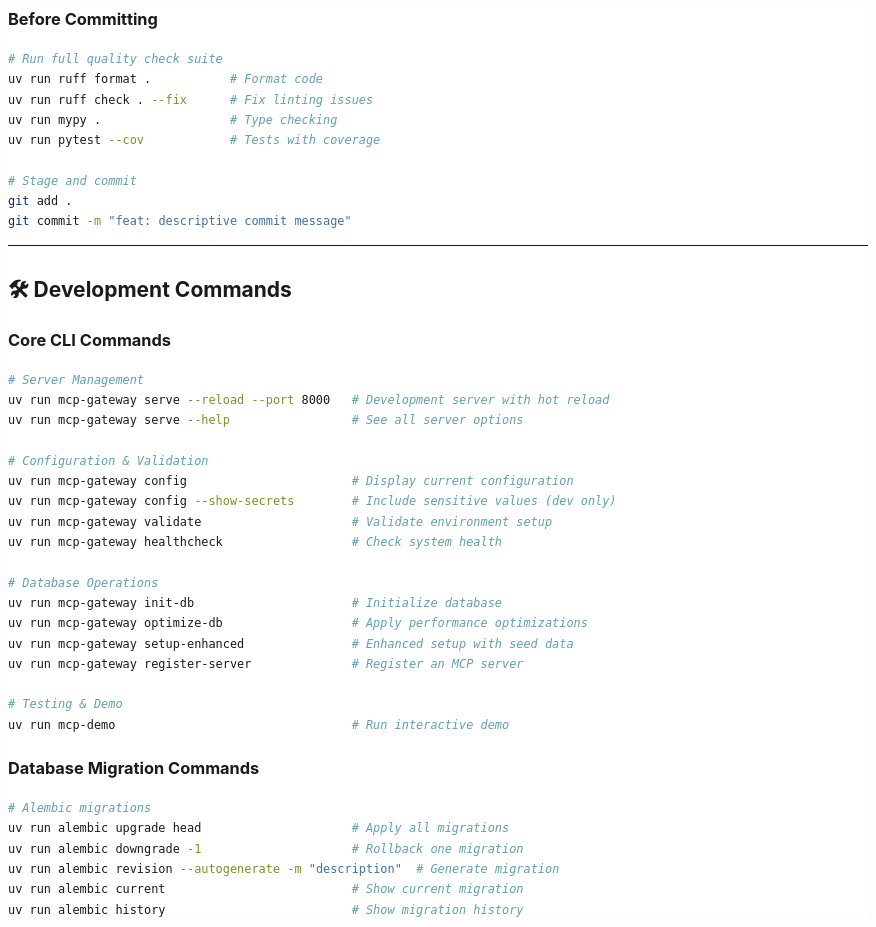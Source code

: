 ### **Before Committing**

```bash
# Run full quality check suite
uv run ruff format .           # Format code
uv run ruff check . --fix      # Fix linting issues
uv run mypy .                  # Type checking
uv run pytest --cov            # Tests with coverage

# Stage and commit
git add .
git commit -m "feat: descriptive commit message"
```

---

## 🛠️ **Development Commands**

### **Core CLI Commands**

```bash
# Server Management
uv run mcp-gateway serve --reload --port 8000   # Development server with hot reload
uv run mcp-gateway serve --help                 # See all server options

# Configuration & Validation
uv run mcp-gateway config                       # Display current configuration
uv run mcp-gateway config --show-secrets        # Include sensitive values (dev only)
uv run mcp-gateway validate                     # Validate environment setup
uv run mcp-gateway healthcheck                  # Check system health

# Database Operations
uv run mcp-gateway init-db                      # Initialize database
uv run mcp-gateway optimize-db                  # Apply performance optimizations
uv run mcp-gateway setup-enhanced               # Enhanced setup with seed data
uv run mcp-gateway register-server              # Register an MCP server

# Testing & Demo
uv run mcp-demo                                 # Run interactive demo
```

### **Database Migration Commands**

```bash
# Alembic migrations
uv run alembic upgrade head                     # Apply all migrations
uv run alembic downgrade -1                     # Rollback one migration
uv run alembic revision --autogenerate -m "description"  # Generate migration
uv run alembic current                          # Show current migration
uv run alembic history                          # Show migration history
```
